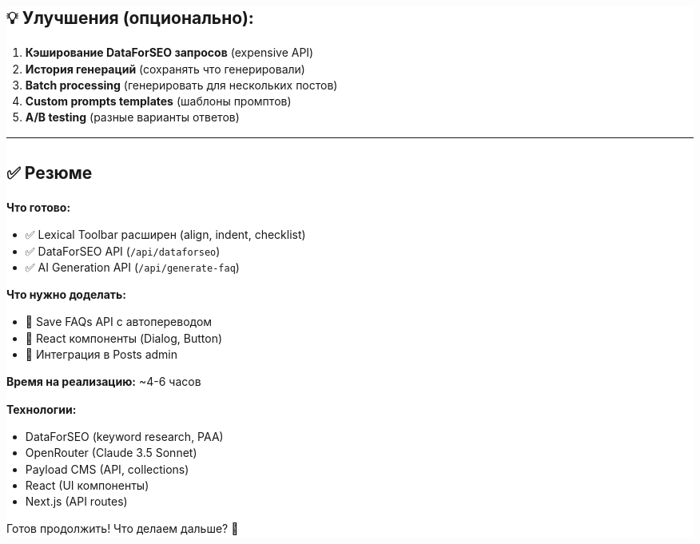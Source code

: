 ## 💡 Улучшения (опционально):

1. **Кэширование DataForSEO запросов** (expensive API)
2. **История генераций** (сохранять что генерировали)
3. **Batch processing** (генерировать для нескольких постов)
4. **Custom prompts templates** (шаблоны промптов)
5. **A/B testing** (разные варианты ответов)

---

## ✅ Резюме

**Что готово:**
- ✅ Lexical Toolbar расширен (align, indent, checklist)
- ✅ DataForSEO API (`/api/dataforseo`)
- ✅ AI Generation API (`/api/generate-faq`)

**Что нужно доделать:**
- 📝 Save FAQs API с автопереводом
- 📝 React компоненты (Dialog, Button)
- 📝 Интеграция в Posts admin

**Время на реализацию:** ~4-6 часов

**Технологии:**
- DataForSEO (keyword research, PAA)
- OpenRouter (Claude 3.5 Sonnet)
- Payload CMS (API, collections)
- React (UI компоненты)
- Next.js (API routes)

Готов продолжить! Что делаем дальше? 🚀
